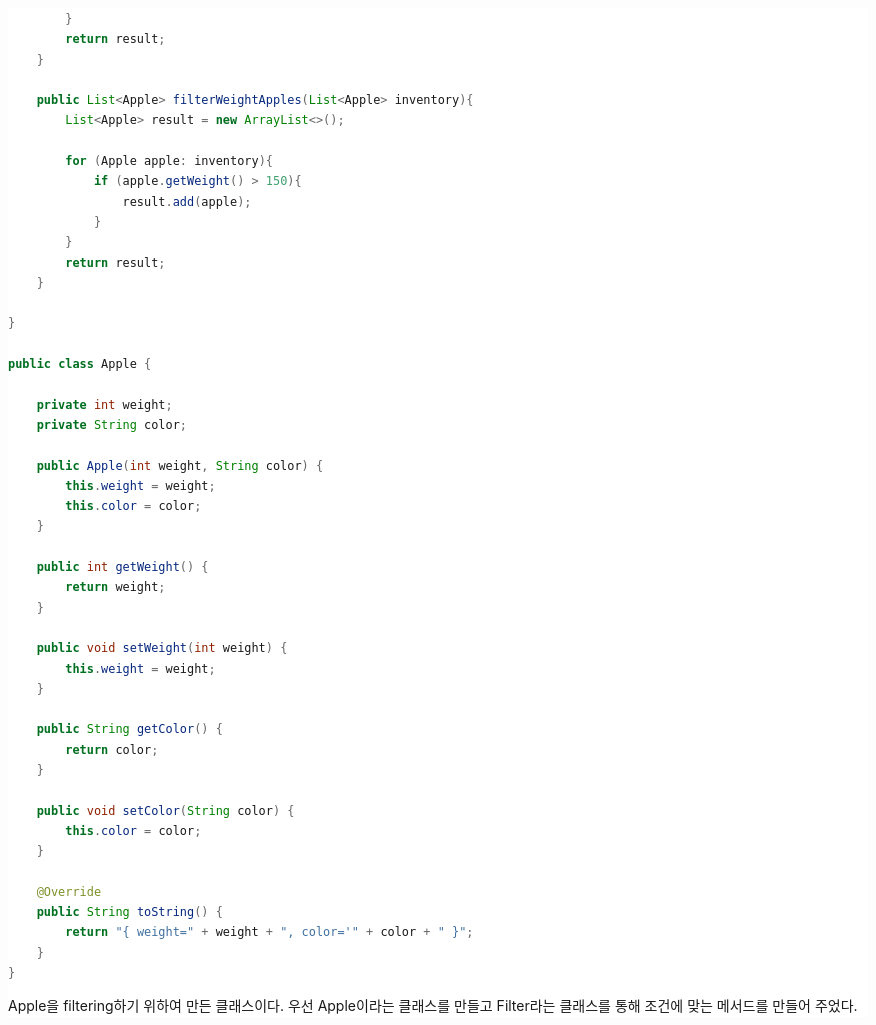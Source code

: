 ```java
        }
        return result;
    }

    public List<Apple> filterWeightApples(List<Apple> inventory){
        List<Apple> result = new ArrayList<>();

        for (Apple apple: inventory){
            if (apple.getWeight() > 150){
                result.add(apple);
            }
        }
        return result;
    }

}

public class Apple {

    private int weight;
    private String color;

    public Apple(int weight, String color) {
        this.weight = weight;
        this.color = color;
    }

    public int getWeight() {
        return weight;
    }

    public void setWeight(int weight) {
        this.weight = weight;
    }

    public String getColor() {
        return color;
    }

    public void setColor(String color) {
        this.color = color;
    }

    @Override
    public String toString() {
        return "{ weight=" + weight + ", color='" + color + " }";
    }
}
```
Apple을 filtering하기 위하여 만든 클래스이다. 우선 Apple이라는 클래스를 만들고 Filter라는 클래스를 통해 조건에 맞는 메서드를 만들어 주었다. 
